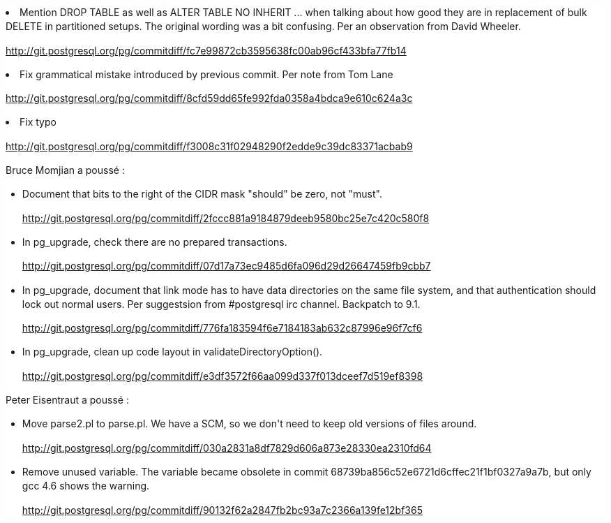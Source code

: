 <li>Mention DROP TABLE as well as ALTER TABLE NO INHERIT ... when talking about how good they are in replacement of bulk DELETE in partitioned setups. The original wording was a bit confusing. Per an observation from David Wheeler. 

<a target="_blank" href="http://git.postgresql.org/pg/commitdiff/fc7e99872cb3595638fc00ab96cf433bfa77fb14">http://git.postgresql.org/pg/commitdiff/fc7e99872cb3595638fc00ab96cf433bfa77fb14</a></li>

<li>Fix grammatical mistake introduced by previous commit. Per note from Tom Lane 

<a target="_blank" href="http://git.postgresql.org/pg/commitdiff/8cfd59dd65fe992fda0358a4bdca9e610c624a3c">http://git.postgresql.org/pg/commitdiff/8cfd59dd65fe992fda0358a4bdca9e610c624a3c</a></li>

<li>Fix typo 

<a target="_blank" href="http://git.postgresql.org/pg/commitdiff/f3008c31f02948290f2edde9c39dc83371acbab9">http://git.postgresql.org/pg/commitdiff/f3008c31f02948290f2edde9c39dc83371acbab9</a></li>

</ul>

<p>Bruce Momjian a pouss&eacute;&nbsp;:</p>

<ul>

<li>Document that bits to the right of the CIDR mask "should" be zero, not "must". 

<a target="_blank" href="http://git.postgresql.org/pg/commitdiff/2fccc881a9184879deeb9580bc25e7c420c580f8">http://git.postgresql.org/pg/commitdiff/2fccc881a9184879deeb9580bc25e7c420c580f8</a></li>

<li>In pg_upgrade, check there are no prepared transactions. 

<a target="_blank" href="http://git.postgresql.org/pg/commitdiff/07d17a73ec9485d6fa096d29d26647459fb9cbb7">http://git.postgresql.org/pg/commitdiff/07d17a73ec9485d6fa096d29d26647459fb9cbb7</a></li>

<li>In pg_upgrade, document that link mode has to have data directories on the same file system, and that authentication should lock out normal users. Per suggestsion from #postgresql irc channel. Backpatch to 9.1. 

<a target="_blank" href="http://git.postgresql.org/pg/commitdiff/776fa183594f6e7184183ab632c87996e96f7cf6">http://git.postgresql.org/pg/commitdiff/776fa183594f6e7184183ab632c87996e96f7cf6</a></li>

<li>In pg_upgrade, clean up code layout in validateDirectoryOption(). 

<a target="_blank" href="http://git.postgresql.org/pg/commitdiff/e3df3572f66aa099d337f013dceef7d519ef8398">http://git.postgresql.org/pg/commitdiff/e3df3572f66aa099d337f013dceef7d519ef8398</a></li>

</ul>

<p>Peter Eisentraut a pouss&eacute;&nbsp;:</p>

<ul>

<li>Move parse2.pl to parse.pl. We have a SCM, so we don't need to keep old versions of files around. 

<a target="_blank" href="http://git.postgresql.org/pg/commitdiff/030a2831a8df7829d606a873e28330ea2310fd64">http://git.postgresql.org/pg/commitdiff/030a2831a8df7829d606a873e28330ea2310fd64</a></li>

<li>Remove unused variable. The variable became obsolete in commit 68739ba856c52e6721d6cffec21f1bf0327a9a7b, but only gcc 4.6 shows the warning. 

<a target="_blank" href="http://git.postgresql.org/pg/commitdiff/90132f62a2847fb2bc93a7c2366a139fe12bf365">http://git.postgresql.org/pg/commitdiff/90132f62a2847fb2bc93a7c2366a139fe12bf365</a></li>

